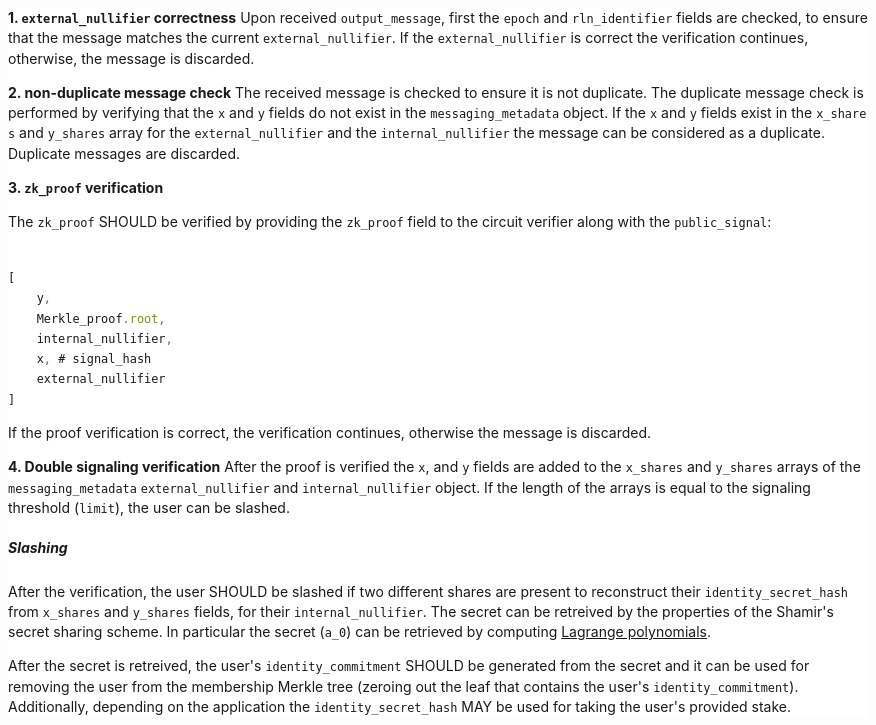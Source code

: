 **1. `external_nullifier` correctness**
Upon received `output_message`,
first the `epoch` and `rln_identifier` fields are checked,
to ensure that the message matches the current `external_nullifier`.
If the `external_nullifier` is correct the verification continues, otherwise,
the message is discarded.

**2. non-duplicate message check**
The received message is checked to ensure it is not duplicate.
The duplicate message check is performed by verifying that the `x` and `y`
fields do not exist in the `messaging_metadata` object.
If the `x` and `y` fields exist in the `x_shares` and
`y_shares` array for the `external_nullifier` and
the `internal_nullifier` the message can be considered as a duplicate.
Duplicate messages are discarded.

**3. `zk_proof` verification**

The `zk_proof` SHOULD be verified by providing the `zk_proof` field
to the circuit verifier along with the `public_signal`:

```js

[
    y,
    Merkle_proof.root,
    internal_nullifier,
    x, # signal_hash
    external_nullifier
]

```

If the proof verification is correct,
the verification continues, otherwise the message is discarded.

**4. Double signaling verification**
After the proof is verified the `x`, and
`y` fields are added to the `x_shares` and `y_shares`
arrays of the `messaging_metadata` `external_nullifier` and
`internal_nullifier` object.
If the length of the arrays is equal to the signaling threshold (`limit`),
the user can be slashed.

##### Slashing

After the verification,
the user SHOULD be slashed if two different shares are present
to reconstruct their `identity_secret_hash` from `x_shares` and
`y_shares` fields, for their `internal_nullifier`.
The secret can be retreived by the properties of the Shamir's secret sharing scheme.
In particular the secret (`a_0`) can be retrieved by computing [Lagrange polynomials](https://en.wikipedia.org/wiki/Lagrange_polynomial).

After the secret is retreived,
the user's `identity_commitment` SHOULD be generated from the secret and
it can be used for removing the user from the membership Merkle tree
(zeroing out the leaf that contains the user's `identity_commitment`).
Additionally, depending on the application the `identity_secret_hash`
MAY be used for taking the user's provided stake.
